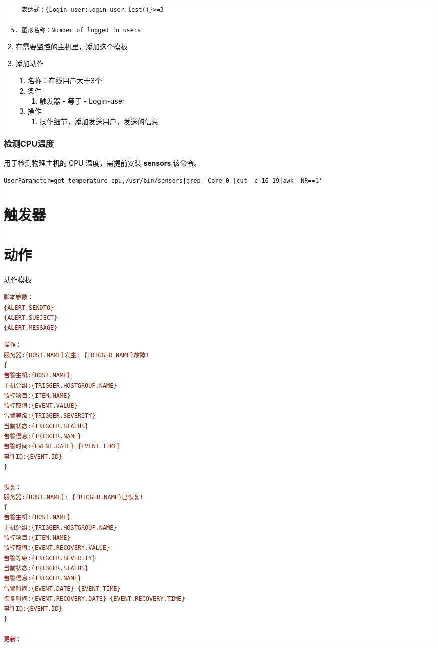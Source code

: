         表达式：{Login-user:login-user.last()}>=3

      5. 图形名称：Number of logged in users

   2. 在需要监控的主机里，添加这个模板

5. 添加动作

   1. 名称：在线用户大于3个
   2. 条件
      1. 触发器 - 等于 - Login-user
   3. 操作
      1. 操作细节，添加发送用户，发送的信息

### 检测CPU温度

用于检测物理主机的 CPU 温度，需提前安装 **sensors** 该命令。

```shell
UserParameter=get_temperature_cpu,/usr/bin/sensors|grep 'Core 0'|cut -c 16-19|awk 'NR==1'
```

# 触发器

# 动作

动作模板

```ini
脚本参数：
{ALERT.SENDTO}
{ALERT.SUBJECT}
{ALERT.MESSAGE}
```

```ini
操作：
服务器:{HOST.NAME}发生: {TRIGGER.NAME}故障!
{
告警主机:{HOST.NAME}
主机分组:{TRIGGER.HOSTGROUP.NAME}
监控项目:{ITEM.NAME}
监控取值:{EVENT.VALUE}
告警等级:{TRIGGER.SEVERITY}
当前状态:{TRIGGER.STATUS}
告警信息:{TRIGGER.NAME}
告警时间:{EVENT.DATE} {EVENT.TIME}
事件ID:{EVENT.ID}
}

恢复：
服务器:{HOST.NAME}: {TRIGGER.NAME}已恢复!
{
告警主机:{HOST.NAME}
主机分组:{TRIGGER.HOSTGROUP.NAME}
监控项目:{ITEM.NAME}
监控取值:{EVENT.RECOVERY.VALUE}
告警等级:{TRIGGER.SEVERITY}
当前状态:{TRIGGER.STATUS}
告警信息:{TRIGGER.NAME}
告警时间:{EVENT.DATE} {EVENT.TIME}
恢复时间:{EVENT.RECOVERY.DATE} {EVENT.RECOVERY.TIME}
事件ID:{EVENT.ID}
}

更新：
```